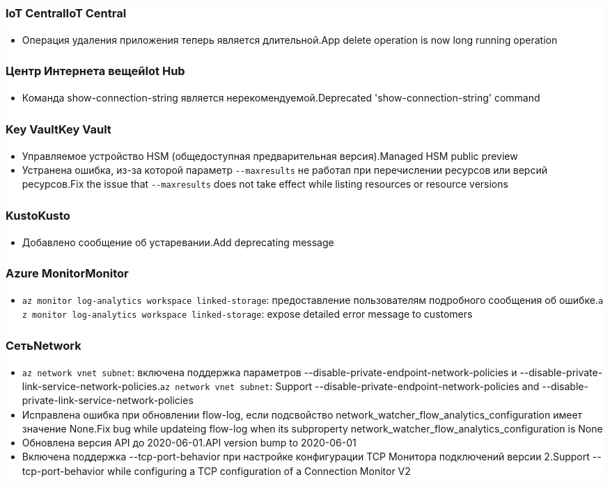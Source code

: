### <a name="iot-central"></a><span data-ttu-id="7923f-287">IoT Central</span><span class="sxs-lookup"><span data-stu-id="7923f-287">IoT Central</span></span>

* <span data-ttu-id="7923f-288">Операция удаления приложения теперь является длительной.</span><span class="sxs-lookup"><span data-stu-id="7923f-288">App delete operation is now long running operation</span></span>

### <a name="iot-hub"></a><span data-ttu-id="7923f-289">Центр Интернета вещей</span><span class="sxs-lookup"><span data-stu-id="7923f-289">Iot Hub</span></span>

* <span data-ttu-id="7923f-290">Команда show-connection-string является нерекомендуемой.</span><span class="sxs-lookup"><span data-stu-id="7923f-290">Deprecated 'show-connection-string' command</span></span>

### <a name="key-vault"></a><span data-ttu-id="7923f-291">Key Vault</span><span class="sxs-lookup"><span data-stu-id="7923f-291">Key Vault</span></span>

* <span data-ttu-id="7923f-292">Управляемое устройство HSM (общедоступная предварительная версия).</span><span class="sxs-lookup"><span data-stu-id="7923f-292">Managed HSM public preview</span></span>
* <span data-ttu-id="7923f-293">Устранена ошибка, из-за которой параметр `--maxresults` не работал при перечислении ресурсов или версий ресурсов.</span><span class="sxs-lookup"><span data-stu-id="7923f-293">Fix the issue that `--maxresults` does not take effect while listing resources or resource versions</span></span>

### <a name="kusto"></a><span data-ttu-id="7923f-294">Kusto</span><span class="sxs-lookup"><span data-stu-id="7923f-294">Kusto</span></span>

* <span data-ttu-id="7923f-295">Добавлено сообщение об устаревании.</span><span class="sxs-lookup"><span data-stu-id="7923f-295">Add deprecating message</span></span>

### <a name="monitor"></a><span data-ttu-id="7923f-296">Azure Monitor</span><span class="sxs-lookup"><span data-stu-id="7923f-296">Monitor</span></span>

* <span data-ttu-id="7923f-297">`az monitor log-analytics workspace linked-storage`: предоставление пользователям подробного сообщения об ошибке.</span><span class="sxs-lookup"><span data-stu-id="7923f-297">`az monitor log-analytics workspace linked-storage`: expose detailed error message to customers</span></span>

### <a name="network"></a><span data-ttu-id="7923f-298">Сеть</span><span class="sxs-lookup"><span data-stu-id="7923f-298">Network</span></span>

* <span data-ttu-id="7923f-299">`az network vnet subnet`: включена поддержка параметров --disable-private-endpoint-network-policies и --disable-private-link-service-network-policies.</span><span class="sxs-lookup"><span data-stu-id="7923f-299">`az network vnet subnet`: Support --disable-private-endpoint-network-policies and --disable-private-link-service-network-policies</span></span>
* <span data-ttu-id="7923f-300">Исправлена ошибка при обновлении flow-log, если подсвойство network_watcher_flow_analytics_configuration имеет значение None.</span><span class="sxs-lookup"><span data-stu-id="7923f-300">Fix bug while updateing flow-log when its subproperty network_watcher_flow_analytics_configuration is None</span></span>
* <span data-ttu-id="7923f-301">Обновлена версия API до 2020-06-01.</span><span class="sxs-lookup"><span data-stu-id="7923f-301">API version bump to 2020-06-01</span></span>
* <span data-ttu-id="7923f-302">Включена поддержка --tcp-port-behavior при настройке конфигурации TCP Монитора подключений версии 2.</span><span class="sxs-lookup"><span data-stu-id="7923f-302">Support --tcp-port-behavior while configuring a TCP configuration of a Connection Monitor V2</span></span>